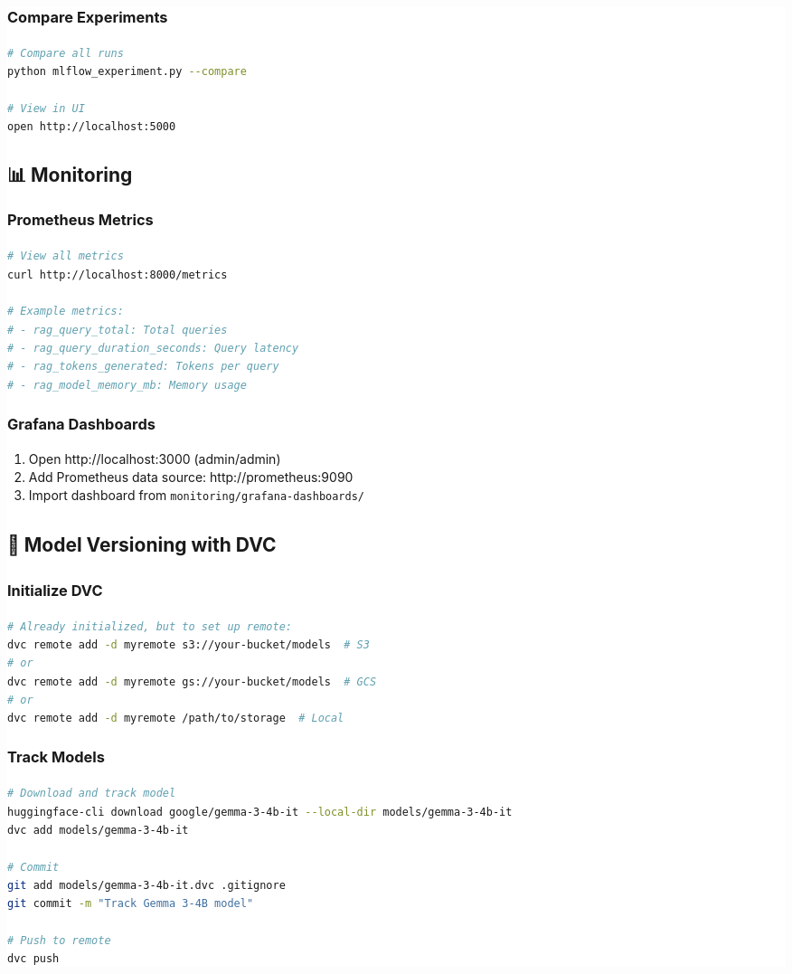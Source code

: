 ### Compare Experiments

```bash
# Compare all runs
python mlflow_experiment.py --compare

# View in UI
open http://localhost:5000
```

## 📊 Monitoring

### Prometheus Metrics

```bash
# View all metrics
curl http://localhost:8000/metrics

# Example metrics:
# - rag_query_total: Total queries
# - rag_query_duration_seconds: Query latency
# - rag_tokens_generated: Tokens per query
# - rag_model_memory_mb: Memory usage
```

### Grafana Dashboards

1. Open http://localhost:3000 (admin/admin)
2. Add Prometheus data source: http://prometheus:9090
3. Import dashboard from `monitoring/grafana-dashboards/`

## 🔄 Model Versioning with DVC

### Initialize DVC

```bash
# Already initialized, but to set up remote:
dvc remote add -d myremote s3://your-bucket/models  # S3
# or
dvc remote add -d myremote gs://your-bucket/models  # GCS
# or
dvc remote add -d myremote /path/to/storage  # Local
```

### Track Models

```bash
# Download and track model
huggingface-cli download google/gemma-3-4b-it --local-dir models/gemma-3-4b-it
dvc add models/gemma-3-4b-it

# Commit
git add models/gemma-3-4b-it.dvc .gitignore
git commit -m "Track Gemma 3-4B model"

# Push to remote
dvc push
```

